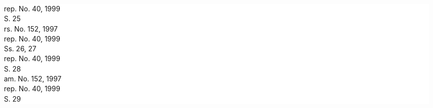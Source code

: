   </td>
  <td colspan="1" align="left">
    <div>rep. No. 40, 1999</div>

  </td>
</tr>
<tr align="left">
  <td colspan="1" align="left">
    <div>S. 25</div>

  </td>
  <td colspan="1" align="left">
    <div>rs. No. 152, 1997</div>

  </td>
</tr>
<tr align="left">
  <td colspan="1" align="left">

  </td>
  <td colspan="1" align="left">
    <div>rep. No. 40, 1999</div>

  </td>
</tr>
<tr align="left">
  <td colspan="1" align="left">
    <div>Ss. 26, 27</div>

  </td>
  <td colspan="1" align="left">
    <div>rep. No. 40, 1999</div>

  </td>
</tr>
<tr align="left">
  <td colspan="1" align="left">
    <div>S. 28</div>

  </td>
  <td colspan="1" align="left">
    <div>am. No. 152, 1997</div>

  </td>
</tr>
<tr align="left">
  <td colspan="1" align="left">

  </td>
  <td colspan="1" align="left">
    <div>rep. No. 40, 1999</div>

  </td>
</tr>
<tr align="left">
  <td colspan="1" align="left">
    <div>S. 29</div>
